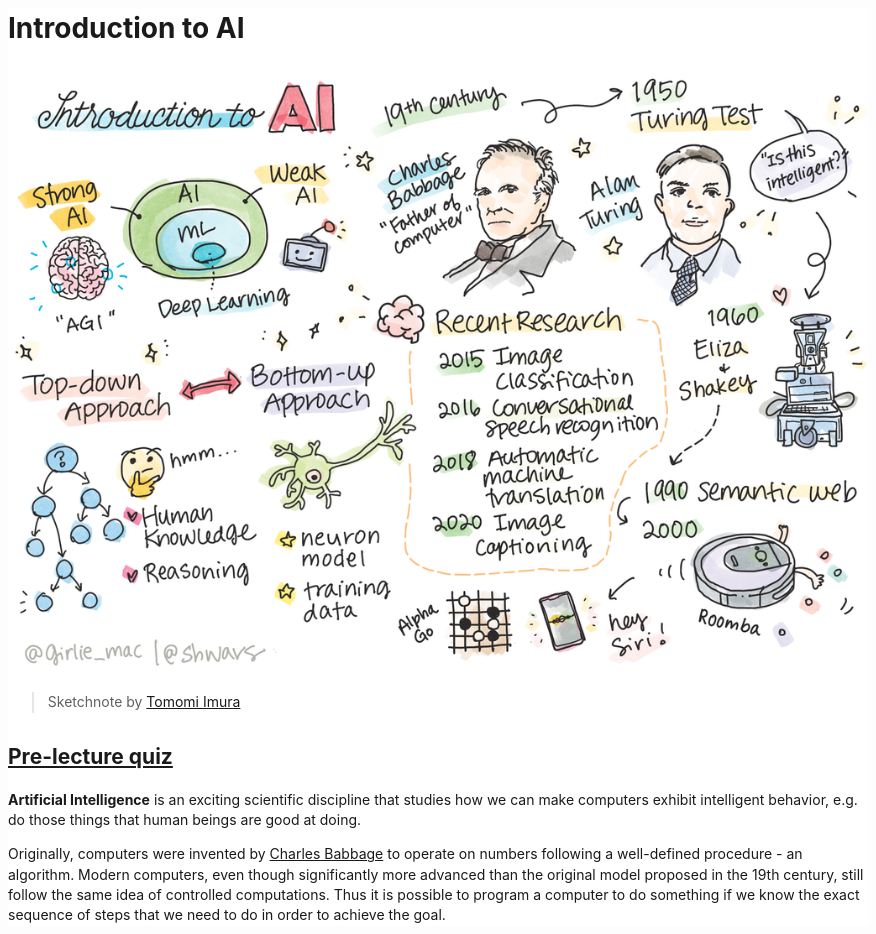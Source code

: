 # Introduction to AI

![Summary of Introduction of AI content in a doodle](../sketchnotes/ai-intro.png)

> Sketchnote by [Tomomi Imura](https://twitter.com/girlie_mac)

## [Pre-lecture quiz](https://red-field-0a6ddfd03.1.azurestaticapps.net/quiz/101)

**Artificial Intelligence** is an exciting scientific discipline that studies how we can make computers exhibit intelligent behavior, e.g. do those things that human beings are good at doing.

Originally, computers were invented by [Charles Babbage](https://en.wikipedia.org/wiki/Charles_Babbage) to operate on numbers following a well-defined procedure - an algorithm. Modern computers, even though significantly more advanced than the original model proposed in the 19th century, still follow the same idea of controlled computations. Thus it is possible to program a computer to do something if we know the exact sequence of steps that we need to do in order to achieve the goal.
